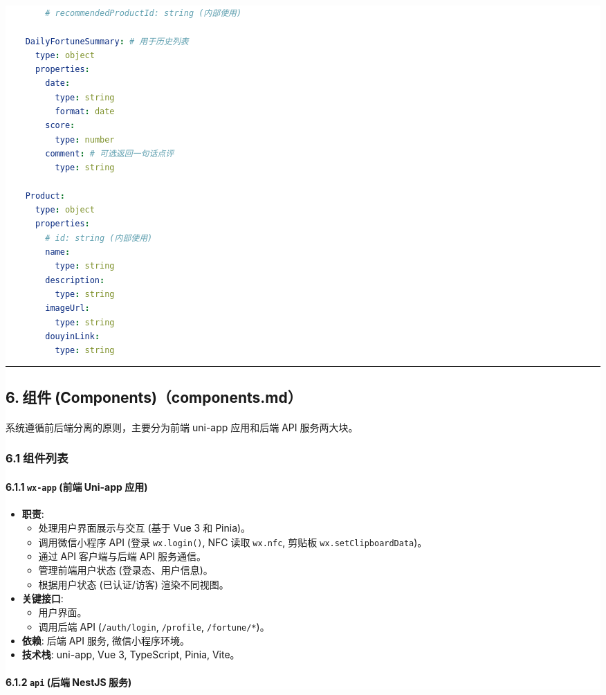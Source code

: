 ```yaml
        # recommendedProductId: string (内部使用)

    DailyFortuneSummary: # 用于历史列表
      type: object
      properties:
        date:
          type: string
          format: date
        score:
          type: number
        comment: # 可选返回一句话点评
          type: string

    Product:
      type: object
      properties:
        # id: string (内部使用)
        name:
          type: string
        description:
          type: string
        imageUrl:
          type: string
        douyinLink:
          type: string
```

---

## 6. 组件 (Components)（components.md）

系统遵循前后端分离的原则，主要分为前端 uni-app 应用和后端 API 服务两大块。

### 6.1 组件列表

#### 6.1.1 `wx-app` (前端 Uni-app 应用)

- **职责**:
  - 处理用户界面展示与交互 (基于 Vue 3 和 Pinia)。
  - 调用微信小程序 API (登录 `wx.login()`, NFC 读取 `wx.nfc`, 剪贴板 `wx.setClipboardData`)。
  - 通过 API 客户端与后端 API 服务通信。
  - 管理前端用户状态 (登录态、用户信息)。
  - 根据用户状态 (已认证/访客) 渲染不同视图。
- **关键接口**:
  - 用户界面。
  - 调用后端 API (`/auth/login`, `/profile`, `/fortune/*`)。
- **依赖**: 后端 API 服务, 微信小程序环境。
- **技术栈**: uni-app, Vue 3, TypeScript, Pinia, Vite。

#### 6.1.2 `api` (后端 NestJS 服务)

